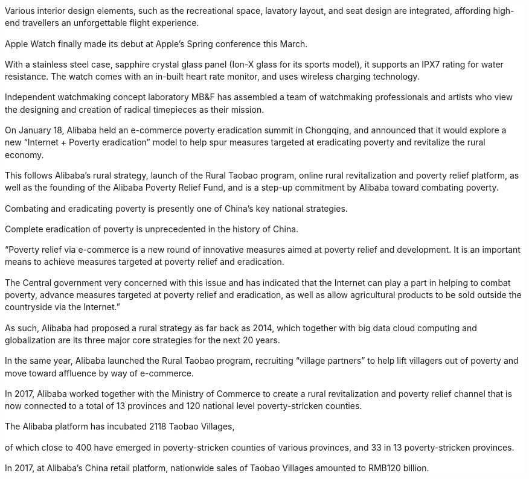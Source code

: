 
Various interior design elements, such as the recreational space, lavatory layout, and seat design are integrated, affording high-end travellers an unforgettable flight experience.


Apple Watch finally made its debut at Apple’s Spring conference this March.


With a stainless steel case, sapphire crystal glass panel (Ion-X glass for its sports model), it supports an IPX7 rating for water resistance. The watch comes with an in-built heart rate monitor, and uses wireless charging technology.


Independent watchmaking concept laboratory MB&F has assembled a team of watchmaking professionals and artists who view the designing and creation of radical timepieces as their mission.


On January 18, Alibaba held an e-commerce poverty eradication summit in Chongqing, and announced that it would explore a new “Internet + Poverty eradication” model to help spur measures targeted at eradicating poverty and revitalize the rural economy.


This follows Alibaba’s rural strategy, launch of the Rural Taobao program, online rural revitalization and poverty relief platform, as well as the founding of the Alibaba Poverty Relief Fund, and is a step-up commitment by Alibaba toward combating poverty.


Combating and eradicating poverty is presently one of China’s key national strategies.


Complete eradication of poverty is unprecedented in the history of China.


“Poverty relief via e-commerce is a new round of innovative measures aimed at poverty relief and development. It is an important means to achieve measures targeted at poverty relief and eradication.


The Central government very concerned with this issue and has indicated that the Internet can play a part in helping to combat poverty, advance measures targeted at poverty relief and eradication, as well as allow agricultural products to be sold outside the countryside via the Internet.”


As such, Alibaba had proposed a rural strategy as far back as 2014, which together with big data cloud computing and globalization are its three major core strategies for the next 20 years.


In the same year, Alibaba launched the Rural Taobao program, recruiting “village partners” to help lift villagers out of poverty and move toward affluence by way of e-commerce.


In 2017, Alibaba worked together with the Ministry of Commerce to create a rural revitalization and poverty relief channel that is now connected to a total of 13 provinces and 120 national level poverty-stricken counties.


The Alibaba platform has incubated 2118 Taobao Villages,


of which close to 400 have emerged in poverty-stricken counties of various provinces, and 33 in 13 poverty-stricken provinces.


In 2017, at Alibaba’s China retail platform, nationwide sales of Taobao Villages amounted to RMB120 billion.
